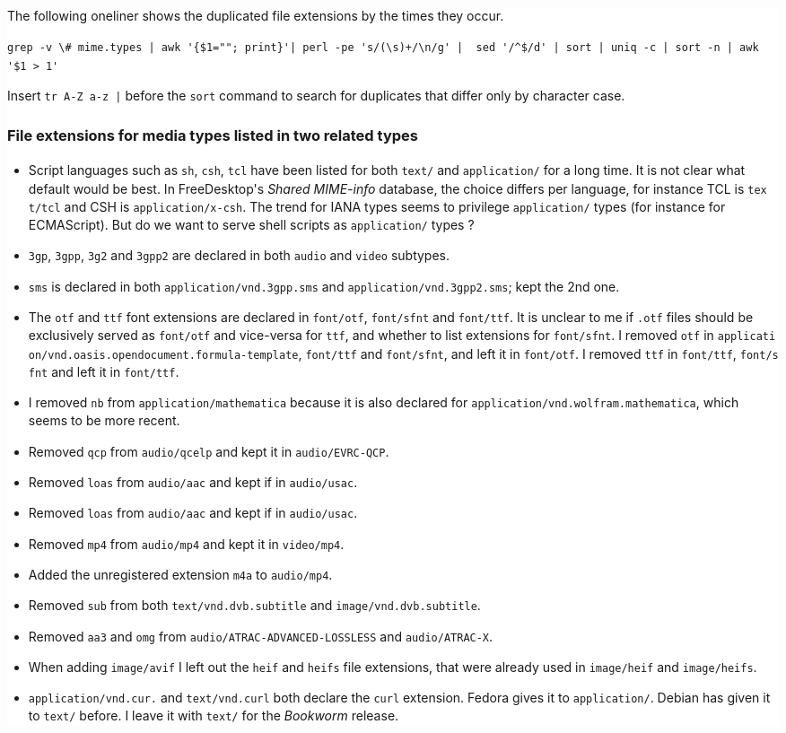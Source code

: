 The following oneliner shows the duplicated file extensions by the times they occur.

    grep -v \# mime.types | awk '{$1=""; print}'| perl -pe 's/(\s)+/\n/g' |  sed '/^$/d' | sort | uniq -c | sort -n | awk '$1 > 1'

Insert `tr A-Z a-z |` before the `sort` command to search for duplicates
that differ only by character case.

### File extensions for media types listed in two related types

 - Script languages such as `sh`, `csh`, `tcl` have been listed for both
   `text/` and `application/` for a long time.  It is not clear what default
   would be best.  In FreeDesktop's _Shared MIME-info_ database, the choice
   differs per language, for instance TCL is `text/tcl` and CSH is
   `application/x-csh`.  The trend for IANA types seems to privilege `application/`
   types (for instance for ECMAScript).  But do we want to serve shell scripts
   as `application/` types ?

 - `3gp`, `3gpp`, `3g2` and `3gpp2` are declared in both `audio` and `video` subtypes.

 - `sms` is declared in both `application/vnd.3gpp.sms` and `application/vnd.3gpp2.sms`;
   kept the 2nd one.

 - The `otf` and `ttf` font extensions are declared in `font/otf`, `font/sfnt` and
   `font/ttf`.  It is unclear to me if `.otf` files should be exclusively served
   as `font/otf` and vice-versa for `ttf`, and whether to list extensions for
   `font/sfnt`.  I removed `otf` in `application/vnd.oasis.opendocument.formula-template`,
   `font/ttf` and `font/sfnt`, and left it in `font/otf`.  I removed `ttf` in `font/ttf`,
   `font/sfnt` and left it in `font/ttf`.

 - I removed `nb` from `application/mathematica` because it is also declared
   for `application/vnd.wolfram.mathematica`, which seems to be more recent.

 - Removed `qcp` from `audio/qcelp` and kept it in `audio/EVRC-QCP`.

 - Removed `loas` from `audio/aac` and kept if in `audio/usac`.

 - Removed `loas` from `audio/aac` and kept if in `audio/usac`.

 - Removed `mp4` from `audio/mp4` and kept it in `video/mp4`.

 - Added the unregistered extension `m4a` to `audio/mp4`.

 - Removed `sub` from both `text/vnd.dvb.subtitle` and
   `image/vnd.dvb.subtitle`.

 - Removed `aa3` and `omg` from `audio/ATRAC-ADVANCED-LOSSLESS`
   and `audio/ATRAC-X`.

 - When adding `image/avif` I left out the `heif` and `heifs` file extensions,
   that were already used in `image/heif` and `image/heifs`.

 - `application/vnd.cur.` and `text/vnd.curl` both declare the `curl`
   extension.  Fedora gives it to `application/`.  Debian has
   given it to `text/` before.  I leave it with `text/` for the _Bookworm_
   release.
